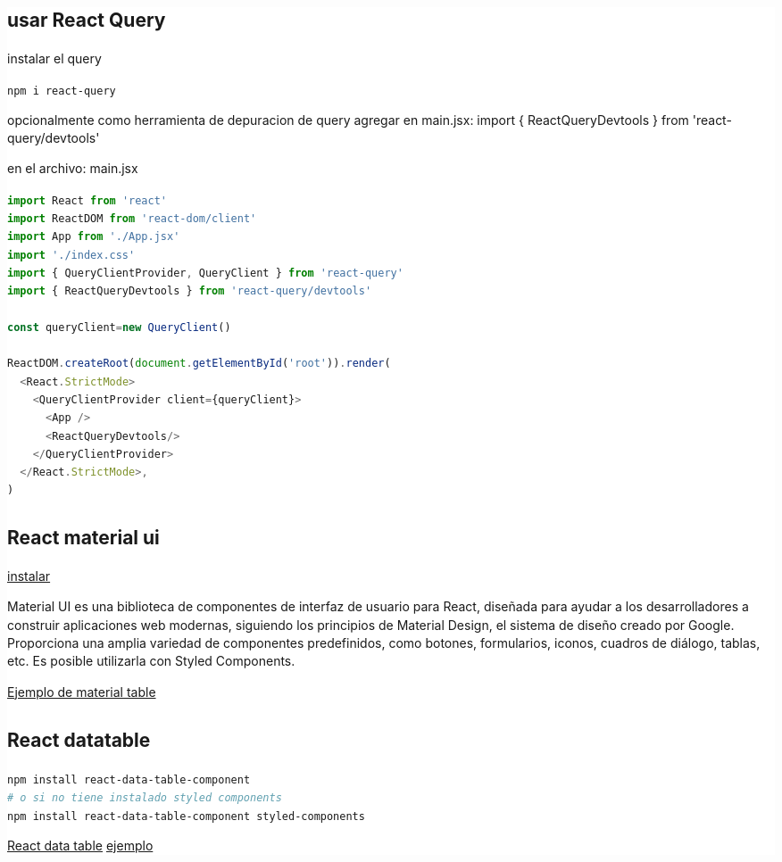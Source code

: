 ##  usar React Query

instalar el query
```sh
npm i react-query
```

opcionalmente como herramienta de depuracion de query agregar en main.jsx:
import { ReactQueryDevtools } from 'react-query/devtools'

en el archivo: main.jsx
```js
import React from 'react'
import ReactDOM from 'react-dom/client'
import App from './App.jsx'
import './index.css'
import { QueryClientProvider, QueryClient } from 'react-query'
import { ReactQueryDevtools } from 'react-query/devtools'

const queryClient=new QueryClient()

ReactDOM.createRoot(document.getElementById('root')).render(
  <React.StrictMode>
    <QueryClientProvider client={queryClient}>
      <App />
      <ReactQueryDevtools/>
    </QueryClientProvider>
  </React.StrictMode>,
)

```

## React material ui

[instalar](https://mui.com/material-ui/getting-started/installation/)

Material UI es una biblioteca de componentes de interfaz de usuario para React, diseñada para ayudar a los desarrolladores a construir aplicaciones web modernas, siguiendo los principios de Material Design, el sistema de diseño creado por Google. Proporciona una amplia variedad de componentes predefinidos, como botones, formularios, iconos, cuadros de diálogo, tablas, etc. Es posible utilizarla con Styled Components.

[Ejemplo de material table](https://github.com/mbrn/material-table)

## React datatable

```bash
npm install react-data-table-component
# o si no tiene instalado styled components
npm install react-data-table-component styled-components
```
[React data table](https://react-data-table-component.netlify.app/?path=/docs/getting-started-installation--docs)
[ejemplo](https://www.freecodecamp.org/news/create-tables-using-the-react-datatable-component-library/)

